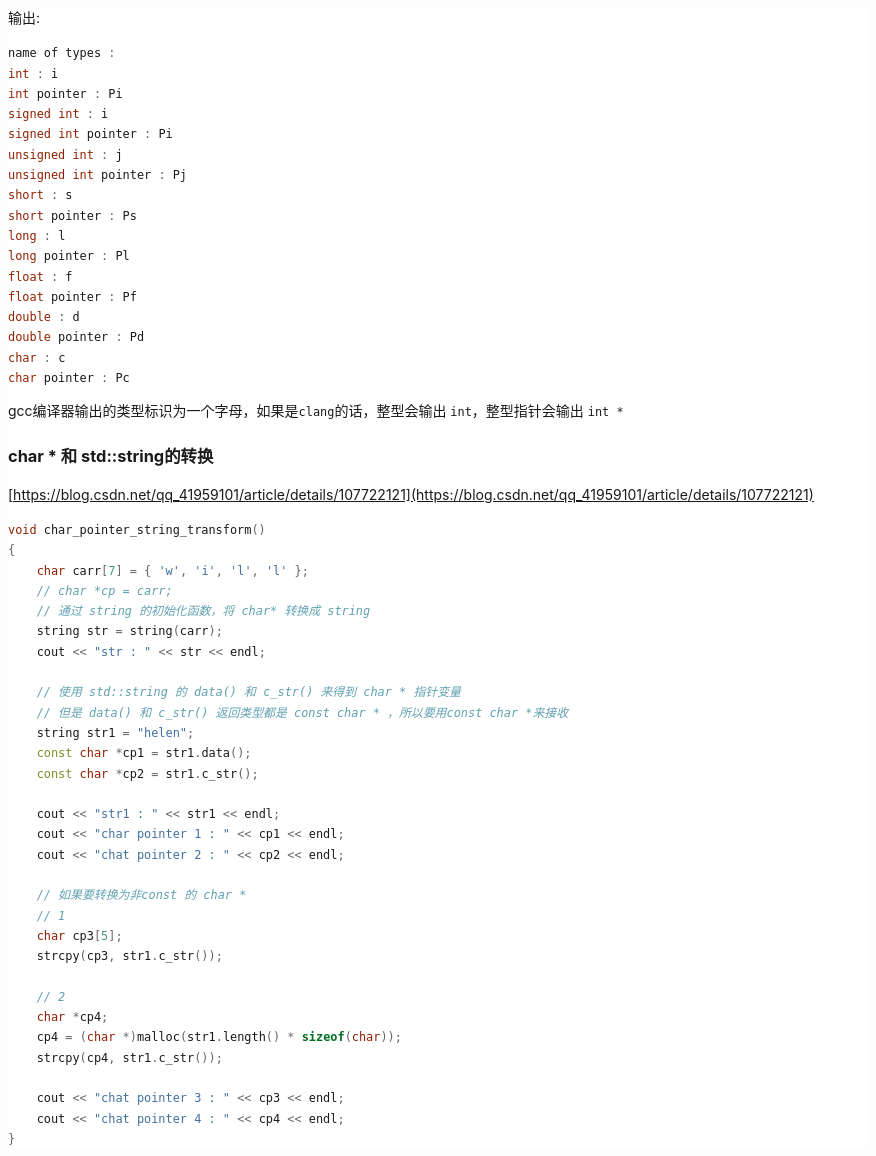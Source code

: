 输出:

```c++
name of types :
int : i
int pointer : Pi
signed int : i
signed int pointer : Pi
unsigned int : j
unsigned int pointer : Pj
short : s
short pointer : Ps
long : l
long pointer : Pl
float : f
float pointer : Pf
double : d
double pointer : Pd
char : c
char pointer : Pc
```

gcc编译器输出的类型标识为一个字母，如果是`clang`的话，整型会输出 `int`，整型指针会输出 `int *`

### char * 和 std::string的转换

[https://blog.csdn.net/qq_41959101/article/details/107722121](https://blog.csdn.net/qq_41959101/article/details/107722121)

```c++
void char_pointer_string_transform()
{
    char carr[7] = { 'w', 'i', 'l', 'l' };
    // char *cp = carr;
    // 通过 string 的初始化函数，将 char* 转换成 string
    string str = string(carr);
    cout << "str : " << str << endl;

    // 使用 std::string 的 data() 和 c_str() 来得到 char * 指针变量
    // 但是 data() 和 c_str() 返回类型都是 const char * ，所以要用const char *来接收
    string str1 = "helen";
    const char *cp1 = str1.data();
    const char *cp2 = str1.c_str();

    cout << "str1 : " << str1 << endl;
    cout << "char pointer 1 : " << cp1 << endl;
    cout << "chat pointer 2 : " << cp2 << endl;

    // 如果要转换为非const 的 char *
    // 1
    char cp3[5];
    strcpy(cp3, str1.c_str());

    // 2
    char *cp4;
    cp4 = (char *)malloc(str1.length() * sizeof(char));
    strcpy(cp4, str1.c_str());

    cout << "chat pointer 3 : " << cp3 << endl;
    cout << "chat pointer 4 : " << cp4 << endl;
}
```
